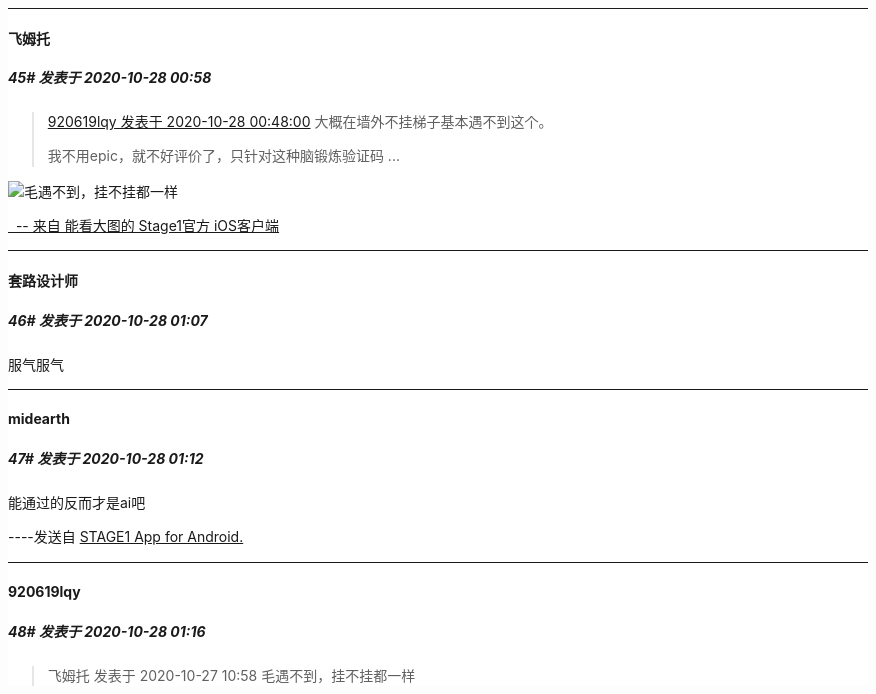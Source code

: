 



*****

####  飞姆托  
##### 45#       发表于 2020-10-28 00:58



<blockquote><a href="httphttps://bbs.saraba1st.com/2b/forum.php?mod=redirect&amp;goto=findpost&amp;pid=49198336&amp;ptid=1967473" target="_blank">920619lqy 发表于 2020-10-28 00:48:00</a>
大概在墙外不挂梯子基本遇不到这个。

我不用epic，就不好评价了，只针对这种脑锻炼验证码 ...</blockquote><img src="https://static.saraba1st.com/image/smiley/face2017/067.png" referrerpolicy="no-referrer">毛遇不到，挂不挂都一样

[  -- 来自 能看大图的 Stage1官方 iOS客户端](https://itunes.apple.com/fi/app/saraba1st/id1221237470?mt=8)







*****

####  套路设计师  
##### 46#       发表于 2020-10-28 01:07




服气服气







*****

####  midearth  
##### 47#       发表于 2020-10-28 01:12




能通过的反而才是ai吧


----发送自 [STAGE1 App for Android.](http://stage1.5j4m.com/?1.36)







*****

####  920619lqy  
##### 48#       发表于 2020-10-28 01:16



<blockquote>飞姆托 发表于 2020-10-27 10:58
毛遇不到，挂不挂都一样
